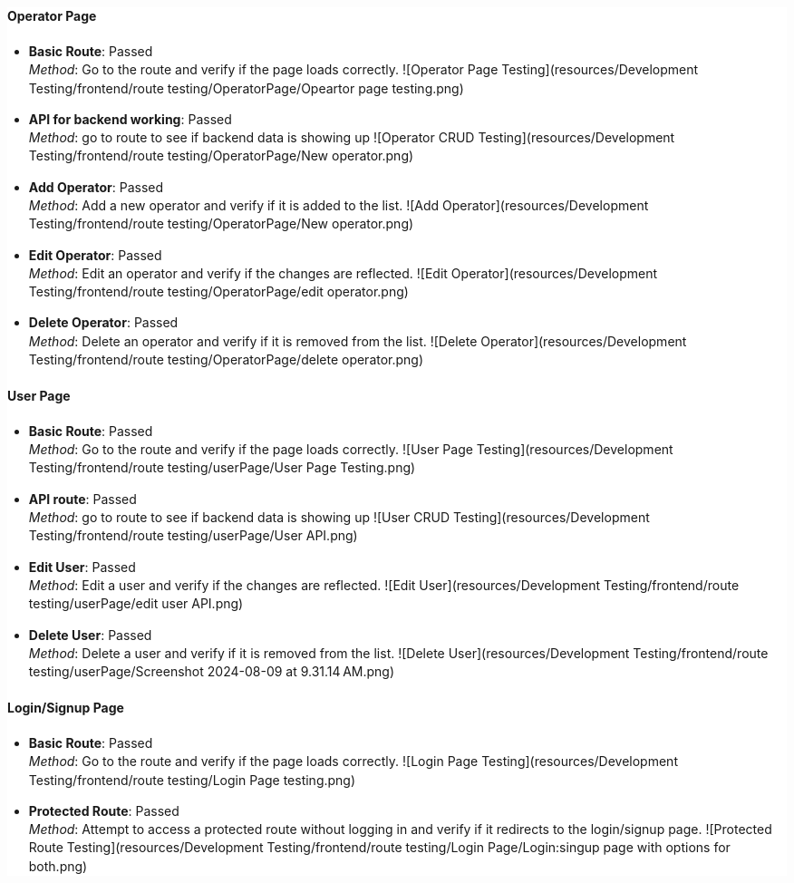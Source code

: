 #### Operator Page

- **Basic Route**: Passed  
  *Method*: Go to the route and verify if the page loads correctly.
  ![Operator Page Testing](resources/Development Testing/frontend/route testing/OperatorPage/Opeartor page testing.png)
  
- **API for backend working**: Passed  
  *Method*: go to route to see if backend data is showing up
  ![Operator CRUD Testing](resources/Development Testing/frontend/route testing/OperatorPage/New operator.png)
  
- **Add Operator**: Passed  
  *Method*: Add a new operator and verify if it is added to the list.
  ![Add Operator](resources/Development Testing/frontend/route testing/OperatorPage/New operator.png)

- **Edit Operator**: Passed  
  *Method*: Edit an operator and verify if the changes are reflected.
  ![Edit Operator](resources/Development Testing/frontend/route testing/OperatorPage/edit operator.png)
  
- **Delete Operator**: Passed  
  *Method*: Delete an operator and verify if it is removed from the list.
  ![Delete Operator](resources/Development Testing/frontend/route testing/OperatorPage/delete operator.png)

#### User Page

- **Basic Route**: Passed  
  *Method*: Go to the route and verify if the page loads correctly.
  ![User Page Testing](resources/Development Testing/frontend/route testing/userPage/User Page Testing.png)
  
- **API route**: Passed  
  *Method*: go to route to see if backend data is showing up
  ![User CRUD Testing](resources/Development Testing/frontend/route testing/userPage/User API.png)
  
- **Edit User**: Passed  
  *Method*: Edit a user and verify if the changes are reflected.
  ![Edit User](resources/Development Testing/frontend/route testing/userPage/edit user API.png)
  
- **Delete User**: Passed  
  *Method*: Delete a user and verify if it is removed from the list.
  ![Delete User](resources/Development Testing/frontend/route testing/userPage/Screenshot 2024-08-09 at 9.31.14 AM.png)

#### Login/Signup Page

- **Basic Route**: Passed  
  *Method*: Go to the route and verify if the page loads correctly.
  ![Login Page Testing](resources/Development Testing/frontend/route testing/Login Page testing.png)
  
- **Protected Route**: Passed  
  *Method*: Attempt to access a protected route without logging in and verify if it redirects to the login/signup page.
  ![Protected Route Testing](resources/Development Testing/frontend/route testing/Login Page/Login:singup page with options for both.png)
  
